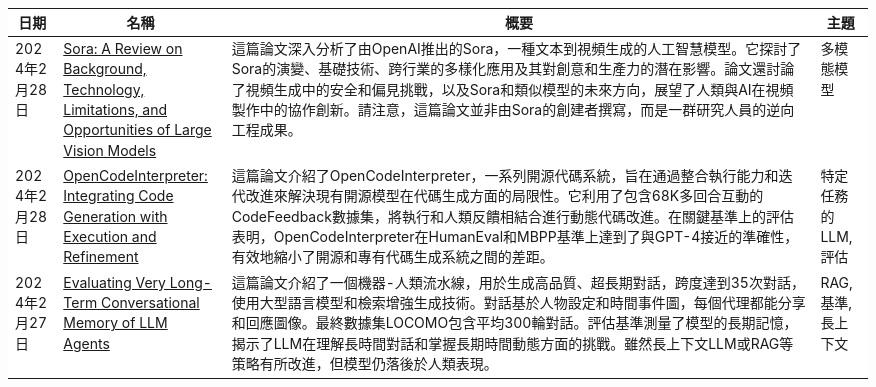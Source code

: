 ﻿| 日期        | 名稱                                                                                                                                                                                                                                                                                                     | 概要                                                                                                                                                                                                                                                                                                                                                                                                                                                                                                                                                                                                                                                                                                                                                                                                            | 主題                         |
| ----------- | -------------------------------------------------------------------------------------------------------------------------------------------------------------------------------------------------------------------------------------------------------------------------------------------------------- | ----------------------------------------------------------------------------------------------------------------------------------------------------------------------------------------------------------------------------------------------------------------------------------------------------------------------------------------------------------------------------------------------------------------------------------------------------------------------------------------------------------------------------------------------------------------------------------------------------------------------------------------------------------------------------------------------------------------------------------------------------------------------------------------------------------------------------------------------------------------------- | ------------------------------ |
| 2024年2月28日 | [Sora: A Review on Background, Technology, Limitations, and Opportunities of Large Vision Models](https://arxiv.org/pdf/2402.17177.pdf)                                                                                                                                                                 | 這篇論文深入分析了由OpenAI推出的Sora，一種文本到視頻生成的人工智慧模型。它探討了Sora的演變、基礎技術、跨行業的多樣化應用及其對創意和生產力的潛在影響。論文還討論了視頻生成中的安全和偏見挑戰，以及Sora和類似模型的未來方向，展望了人類與AI在視頻製作中的協作創新。請注意，這篇論文並非由Sora的創建者撰寫，而是一群研究人員的逆向工程成果。                                                                                                                                                                                                                                                                                                                                                                                                                                                                                   | 多模態模型                    |
| 2024年2月28日 | [OpenCodeInterpreter: Integrating Code Generation with Execution and Refinement](https://arxiv.org/pdf/2402.14658.pdf)                                                                                                                                                                                  | 這篇論文介紹了OpenCodeInterpreter，一系列開源代碼系統，旨在通過整合執行能力和迭代改進來解決現有開源模型在代碼生成方面的局限性。它利用了包含68K多回合互動的CodeFeedback數據集，將執行和人類反饋相結合進行動態代碼改進。在關鍵基準上的評估表明，OpenCodeInterpreter在HumanEval和MBPP基準上達到了與GPT-4接近的準確性，有效地縮小了開源和專有代碼生成系統之間的差距。                                                                                                                                                                                                                                                                                                                                                                                                                       | 特定任務的LLM, 評估            |
| 2024年2月27日 | [Evaluating Very Long-Term Conversational Memory of LLM Agents](https://arxiv.org/pdf/2402.17753.pdf)                                                                                                                                                                                                     | 這篇論文介紹了一個機器-人類流水線，用於生成高品質、超長期對話，跨度達到35次對話，使用大型語言模型和檢索增強生成技術。對話基於人物設定和時間事件圖，每個代理都能分享和回應圖像。最終數據集LOCOMO包含平均300輪對話。評估基準測量了模型的長期記憶，揭示了LLM在理解長時間對話和掌握長期時間動態方面的挑戰。雖然長上下文LLM或RAG等策略有所改進，但模型仍落後於人類表現。                                                                                                                                                                                                                                                                                                                                                                                                                 | RAG, 基準, 長上下文             |